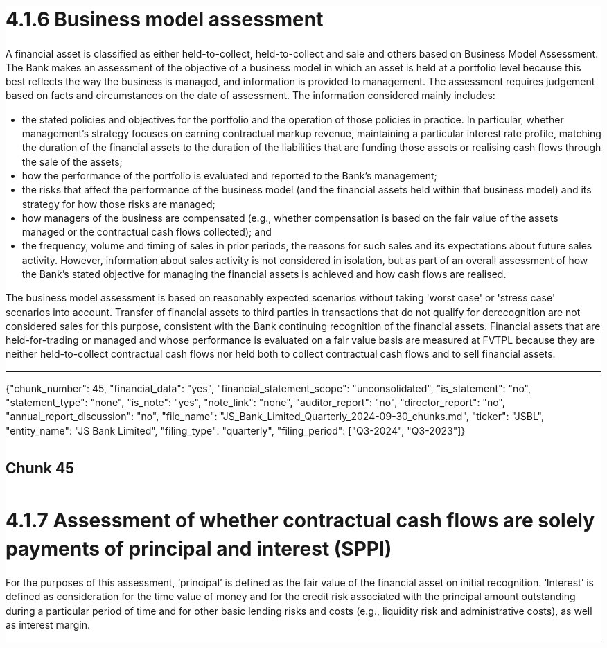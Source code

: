
# 4.1.6 Business model assessment

A financial asset is classified as either held-to-collect, held-to-collect and sale and others based on Business Model Assessment. The Bank makes an assessment of the objective of a business model in which an asset is held at a portfolio level because this best reflects the way the business is managed, and information is provided to management. The assessment requires judgement based on facts and circumstances on the date of assessment. The information considered mainly includes:

- the stated policies and objectives for the portfolio and the operation of those policies in practice. In particular, whether management’s strategy focuses on earning contractual markup revenue, maintaining a particular interest rate profile, matching the duration of the financial assets to the duration of the liabilities that are funding those assets or realising cash flows through the sale of the assets;
- how the performance of the portfolio is evaluated and reported to the Bank’s management;
- the risks that affect the performance of the business model (and the financial assets held within that business model) and its strategy for how those risks are managed;
- how managers of the business are compensated (e.g., whether compensation is based on the fair value of the assets managed or the contractual cash flows collected); and
- the frequency, volume and timing of sales in prior periods, the reasons for such sales and its expectations about future sales activity. However, information about sales activity is not considered in isolation, but as part of an overall assessment of how the Bank’s stated objective for managing the financial assets is achieved and how cash flows are realised.

The business model assessment is based on reasonably expected scenarios without taking 'worst case' or 'stress case' scenarios into account. Transfer of financial assets to third parties in transactions that do not qualify for derecognition are not considered sales for this purpose, consistent with the Bank continuing recognition of the financial assets. Financial assets that are held-for-trading or managed and whose performance is evaluated on a fair value basis are measured at FVTPL because they are neither held-to-collect contractual cash flows nor held both to collect contractual cash flows and to sell financial assets.

---

{"chunk_number": 45, "financial_data": "yes", "financial_statement_scope": "unconsolidated", "is_statement": "no", "statement_type": "none", "is_note": "yes", "note_link": "none", "auditor_report": "no", "director_report": "no", "annual_report_discussion": "no", "file_name": "JS_Bank_Limited_Quarterly_2024-09-30_chunks.md", "ticker": "JSBL", "entity_name": "JS Bank Limited", "filing_type": "quarterly", "filing_period": ["Q3-2024", "Q3-2023"]}
## Chunk 45


# 4.1.7 Assessment of whether contractual cash flows are solely payments of principal and interest (SPPI)

For the purposes of this assessment, ‘principal’ is defined as the fair value of the financial asset on initial recognition. ‘Interest’ is defined as consideration for the time value of money and for the credit risk associated with the principal amount outstanding during a particular period of time and for other basic lending risks and costs (e.g., liquidity risk and administrative costs), as well as interest margin.

---
